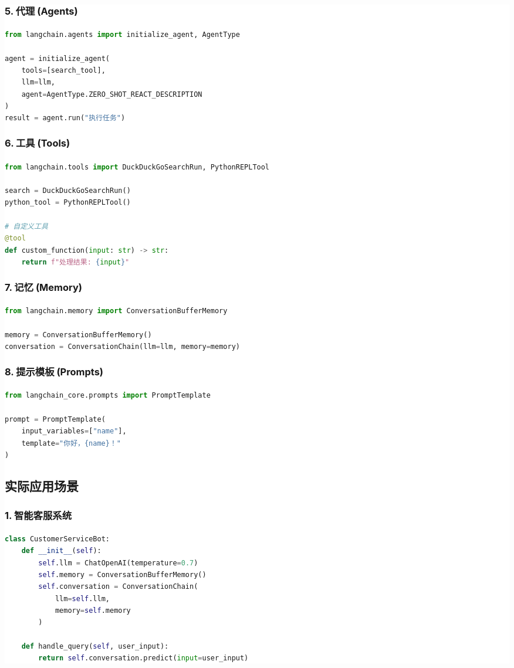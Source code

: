 ### 5. 代理 (Agents)
```python
from langchain.agents import initialize_agent, AgentType

agent = initialize_agent(
    tools=[search_tool],
    llm=llm,
    agent=AgentType.ZERO_SHOT_REACT_DESCRIPTION
)
result = agent.run("执行任务")
```

### 6. 工具 (Tools)
```python
from langchain.tools import DuckDuckGoSearchRun, PythonREPLTool

search = DuckDuckGoSearchRun()
python_tool = PythonREPLTool()

# 自定义工具
@tool
def custom_function(input: str) -> str:
    return f"处理结果: {input}"
```

### 7. 记忆 (Memory)
```python
from langchain.memory import ConversationBufferMemory

memory = ConversationBufferMemory()
conversation = ConversationChain(llm=llm, memory=memory)
```

### 8. 提示模板 (Prompts)
```python
from langchain_core.prompts import PromptTemplate

prompt = PromptTemplate(
    input_variables=["name"],
    template="你好，{name}！"
)
```

## 实际应用场景

### 1. 智能客服系统
```python
class CustomerServiceBot:
    def __init__(self):
        self.llm = ChatOpenAI(temperature=0.7)
        self.memory = ConversationBufferMemory()
        self.conversation = ConversationChain(
            llm=self.llm,
            memory=self.memory
        )
    
    def handle_query(self, user_input):
        return self.conversation.predict(input=user_input)
```
